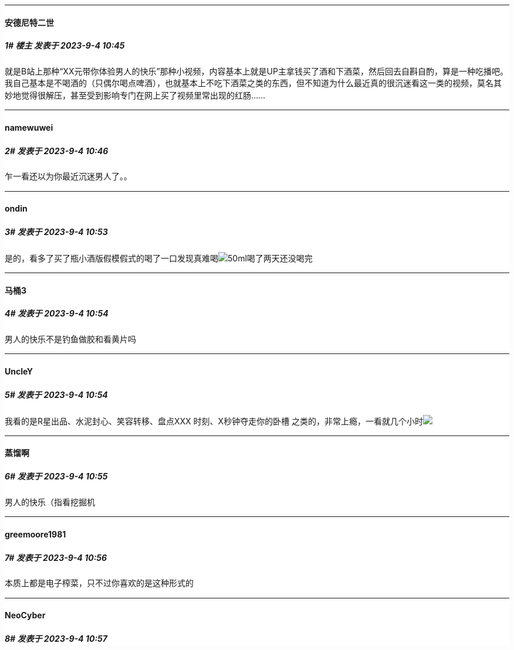 
*****

####  安德尼特二世  
##### 1#       楼主       发表于 2023-9-4 10:45

就是B站上那种“XX元带你体验男人的快乐”那种小视频，内容基本上就是UP主拿钱买了酒和下酒菜，然后回去自斟自酌，算是一种吃播吧。我自己基本是不喝酒的（只偶尔喝点啤酒），也就基本上不吃下酒菜之类的东西，但不知道为什么最近真的很沉迷看这一类的视频，莫名其妙地觉得很解压，甚至受到影响专门在网上买了视频里常出现的红肠……

*****

####  namewuwei  
##### 2#       发表于 2023-9-4 10:46

乍一看还以为你最近沉迷男人了。。

*****

####  ondin  
##### 3#       发表于 2023-9-4 10:53

是的，看多了买了瓶小酒版假模假式的喝了一口发现真难喝<img src="https://static.saraba1st.com/image/smiley/face2017/066.png" referrerpolicy="no-referrer">50ml喝了两天还没喝完

*****

####  马桶3  
##### 4#       发表于 2023-9-4 10:54

男人的快乐不是钓鱼做胶和看黄片吗

*****

####  UncleY  
##### 5#       发表于 2023-9-4 10:54

我看的是R星出品、水泥封心、笑容转移、盘点XXX 时刻、X秒钟夺走你的卧槽 之类的，非常上瘾，一看就几个小时<img src="https://static.saraba1st.com/image/smiley/face2017/001.png" referrerpolicy="no-referrer"> 

*****

####  蒸馏啊  
##### 6#       发表于 2023-9-4 10:55

男人的快乐（指看挖掘机

*****

####  greemoore1981  
##### 7#       发表于 2023-9-4 10:56

本质上都是电子榨菜，只不过你喜欢的是这种形式的

*****

####  NeoCyber  
##### 8#       发表于 2023-9-4 10:57
